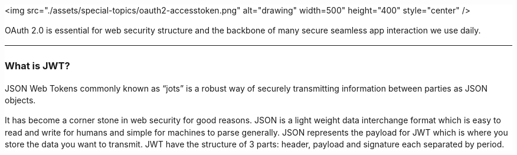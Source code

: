 <img src="./assets/special-topics/oauth2-accesstoken.png" alt="drawing" width=500" height="400" style="center" />
</p>

OAuth 2.0 is essential for web security structure and the backbone of many secure seamless app interaction we use daily. 

---------------------
### What is JWT?

JSON Web Tokens commonly known as “jots” is a robust way of securely transmitting information between parties as JSON objects.

It has become a corner stone in web security for good reasons. JSON is a light weight data interchange format which is easy to read and write for humans and simple for machines to parse generally. JSON represents the payload for JWT which is where you store the data you want to transmit. JWT have the structure of 3 parts: header, payload and signature each separated by period. 
